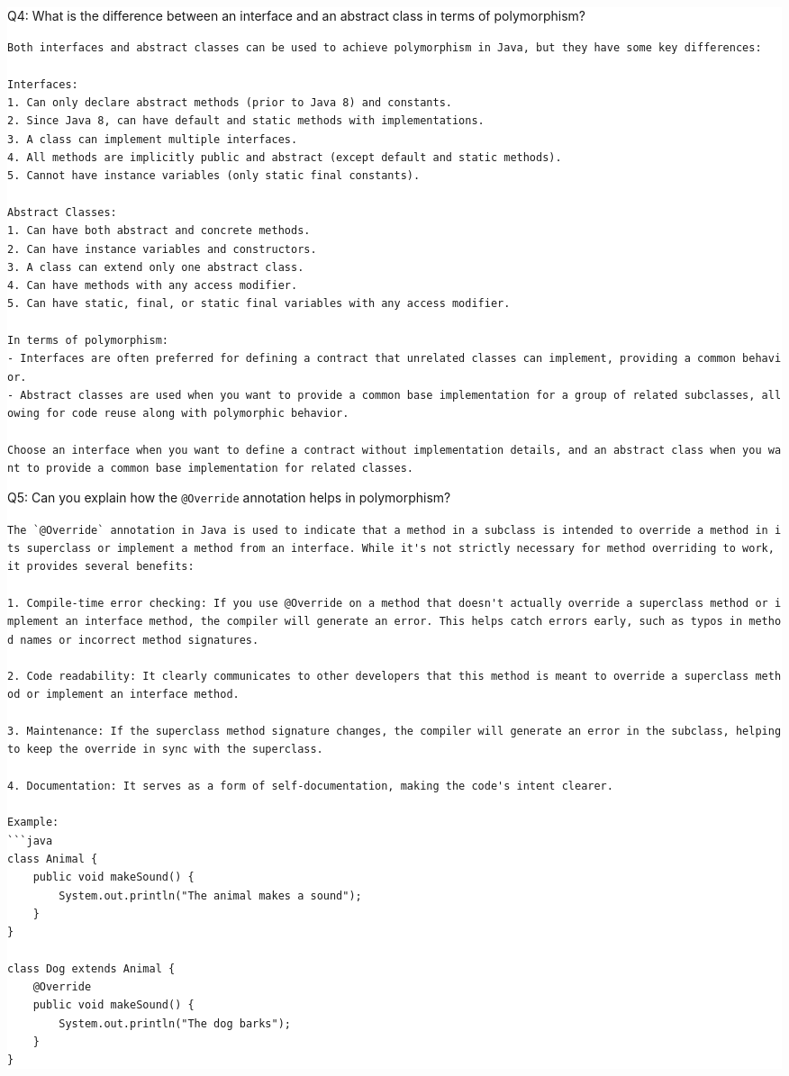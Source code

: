 Q4: What is the difference between an interface and an abstract class in terms of polymorphism?

```text
Both interfaces and abstract classes can be used to achieve polymorphism in Java, but they have some key differences:

Interfaces:
1. Can only declare abstract methods (prior to Java 8) and constants.
2. Since Java 8, can have default and static methods with implementations.
3. A class can implement multiple interfaces.
4. All methods are implicitly public and abstract (except default and static methods).
5. Cannot have instance variables (only static final constants).

Abstract Classes:
1. Can have both abstract and concrete methods.
2. Can have instance variables and constructors.
3. A class can extend only one abstract class.
4. Can have methods with any access modifier.
5. Can have static, final, or static final variables with any access modifier.

In terms of polymorphism:
- Interfaces are often preferred for defining a contract that unrelated classes can implement, providing a common behavior.
- Abstract classes are used when you want to provide a common base implementation for a group of related subclasses, allowing for code reuse along with polymorphic behavior.

Choose an interface when you want to define a contract without implementation details, and an abstract class when you want to provide a common base implementation for related classes.
```

Q5: Can you explain how the `@Override` annotation helps in polymorphism?

```text
The `@Override` annotation in Java is used to indicate that a method in a subclass is intended to override a method in its superclass or implement a method from an interface. While it's not strictly necessary for method overriding to work, it provides several benefits:

1. Compile-time error checking: If you use @Override on a method that doesn't actually override a superclass method or implement an interface method, the compiler will generate an error. This helps catch errors early, such as typos in method names or incorrect method signatures.

2. Code readability: It clearly communicates to other developers that this method is meant to override a superclass method or implement an interface method.

3. Maintenance: If the superclass method signature changes, the compiler will generate an error in the subclass, helping to keep the override in sync with the superclass.

4. Documentation: It serves as a form of self-documentation, making the code's intent clearer.

Example:
```java
class Animal {
    public void makeSound() {
        System.out.println("The animal makes a sound");
    }
}

class Dog extends Animal {
    @Override
    public void makeSound() {
        System.out.println("The dog barks");
    }
}
```
